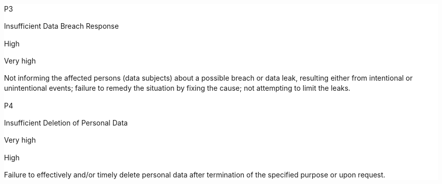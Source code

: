 </td>

</tr>

<tr>


P3

</td>


Insufficient Data Breach Response

</td>

<td bgcolor="orange">

High

</td>

<td bgcolor="red">

Very high

</td>


Not informing the affected persons (data subjects) about a possible
breach or data leak, resulting either from intentional or unintentional
events; failure to remedy the situation by fixing the cause; not
attempting to limit the leaks.

</td>

</tr>

<tr>


P4

</td>


Insufficient Deletion of Personal Data

</td>

<td bgcolor="red">

Very high

</td>

<td bgcolor="orange">

High

</td>


Failure to effectively and/or timely delete personal data after
termination of the specified purpose or upon request.
